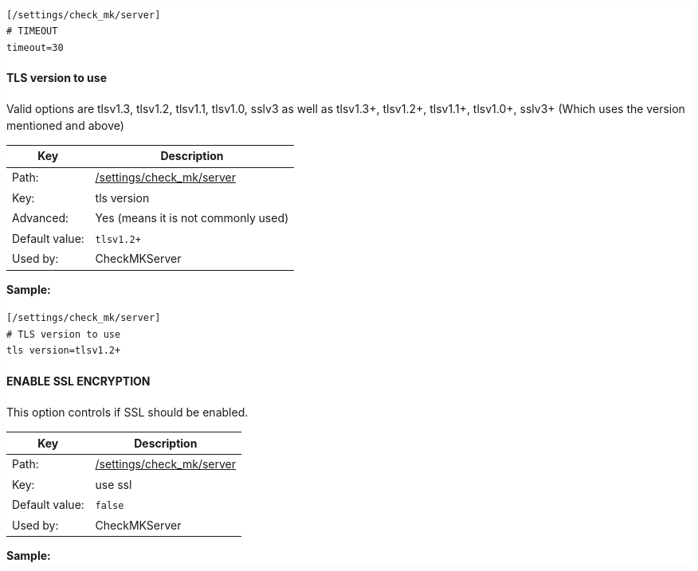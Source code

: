 ```
[/settings/check_mk/server]
# TIMEOUT
timeout=30
```



#### TLS version to use <a id="/settings/check_mk/server/tls version"></a>

Valid options are tlsv1.3, tlsv1.2, tlsv1.1, tlsv1.0, sslv3 as well as tlsv1.3+, tlsv1.2+, tlsv1.1+, tlsv1.0+, sslv3+ (Which uses the version mentioned and above)





| Key            | Description                                             |
|----------------|---------------------------------------------------------|
| Path:          | [/settings/check_mk/server](#/settings/check_mk/server) |
| Key:           | tls version                                             |
| Advanced:      | Yes (means it is not commonly used)                     |
| Default value: | `tlsv1.2+`                                              |
| Used by:       | CheckMKServer                                           |


**Sample:**

```
[/settings/check_mk/server]
# TLS version to use
tls version=tlsv1.2+
```



#### ENABLE SSL ENCRYPTION <a id="/settings/check_mk/server/use ssl"></a>

This option controls if SSL should be enabled.





| Key            | Description                                             |
|----------------|---------------------------------------------------------|
| Path:          | [/settings/check_mk/server](#/settings/check_mk/server) |
| Key:           | use ssl                                                 |
| Default value: | `false`                                                 |
| Used by:       | CheckMKServer                                           |


**Sample:**
